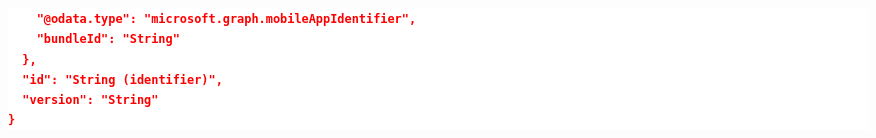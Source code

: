 ``` json
    "@odata.type": "microsoft.graph.mobileAppIdentifier",
    "bundleId": "String"
  },
  "id": "String (identifier)",
  "version": "String"
}
```



